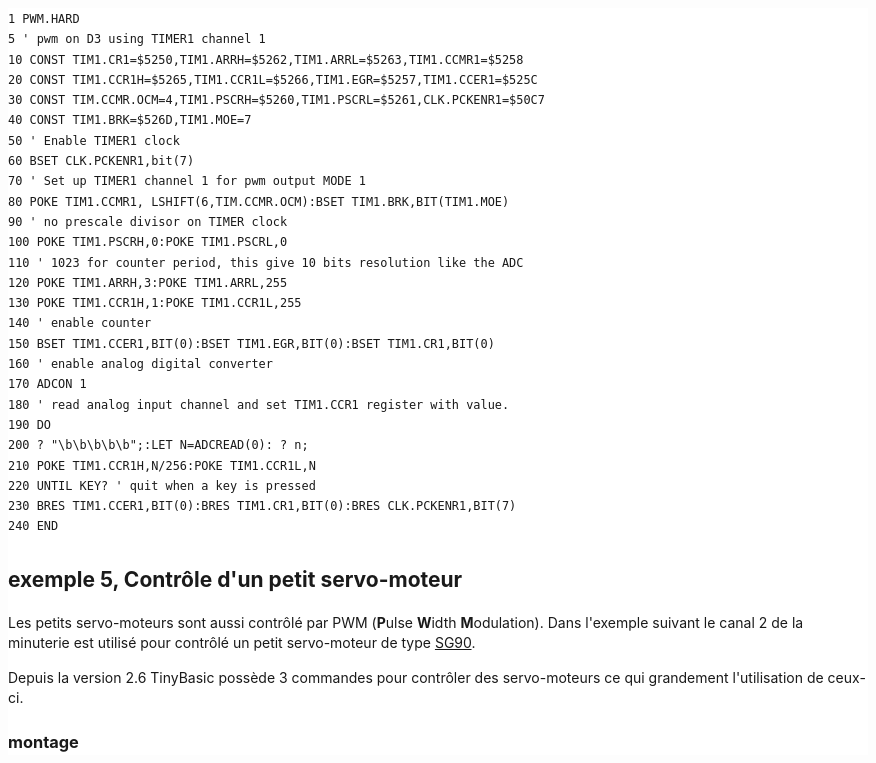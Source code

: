 ```
1 PWM.HARD 
5 ' pwm on D3 using TIMER1 channel 1
10 CONST TIM1.CR1=$5250,TIM1.ARRH=$5262,TIM1.ARRL=$5263,TIM1.CCMR1=$5258 
20 CONST TIM1.CCR1H=$5265,TIM1.CCR1L=$5266,TIM1.EGR=$5257,TIM1.CCER1=$525C 
30 CONST TIM.CCMR.OCM=4,TIM1.PSCRH=$5260,TIM1.PSCRL=$5261,CLK.PCKENR1=$50C7
40 CONST TIM1.BRK=$526D,TIM1.MOE=7
50 ' Enable TIMER1 clock 
60 BSET CLK.PCKENR1,bit(7) 
70 ' Set up TIMER1 channel 1 for pwm output MODE 1 
80 POKE TIM1.CCMR1, LSHIFT(6,TIM.CCMR.OCM):BSET TIM1.BRK,BIT(TIM1.MOE) 
90 ' no prescale divisor on TIMER clock  
100 POKE TIM1.PSCRH,0:POKE TIM1.PSCRL,0 
110 ' 1023 for counter period, this give 10 bits resolution like the ADC 
120 POKE TIM1.ARRH,3:POKE TIM1.ARRL,255
130 POKE TIM1.CCR1H,1:POKE TIM1.CCR1L,255 
140 ' enable counter 
150 BSET TIM1.CCER1,BIT(0):BSET TIM1.EGR,BIT(0):BSET TIM1.CR1,BIT(0)
160 ' enable analog digital converter 
170 ADCON 1 
180 ' read analog input channel and set TIM1.CCR1 register with value.
190 DO 
200 ? "\b\b\b\b\b";:LET N=ADCREAD(0): ? n;
210 POKE TIM1.CCR1H,N/256:POKE TIM1.CCR1L,N
220 UNTIL KEY? ' quit when a key is pressed 
230 BRES TIM1.CCER1,BIT(0):BRES TIM1.CR1,BIT(0):BRES CLK.PCKENR1,BIT(7)
240 END 
```

## exemple 5, Contrôle d'un petit servo-moteur 
Les petits servo-moteurs sont aussi contrôlé par PWM (**P**ulse **W**idth **M**odulation). Dans l'exemple suivant le canal 2 de la minuterie est utilisé pour contrôlé un petit servo-moteur de type [SG90](https://www.amazon.ca/-/fr/servo-t%C3%A9l%C3%A9command%C3%A9-h%C3%A9licopt%C3%A8re-contr%C3%B4le-servomoteurs/dp/B072V529YD). 

Depuis la version 2.6 TinyBasic possède 3 commandes pour contrôler des servo-moteurs ce qui grandement l'utilisation de ceux-ci. 

### montage 
